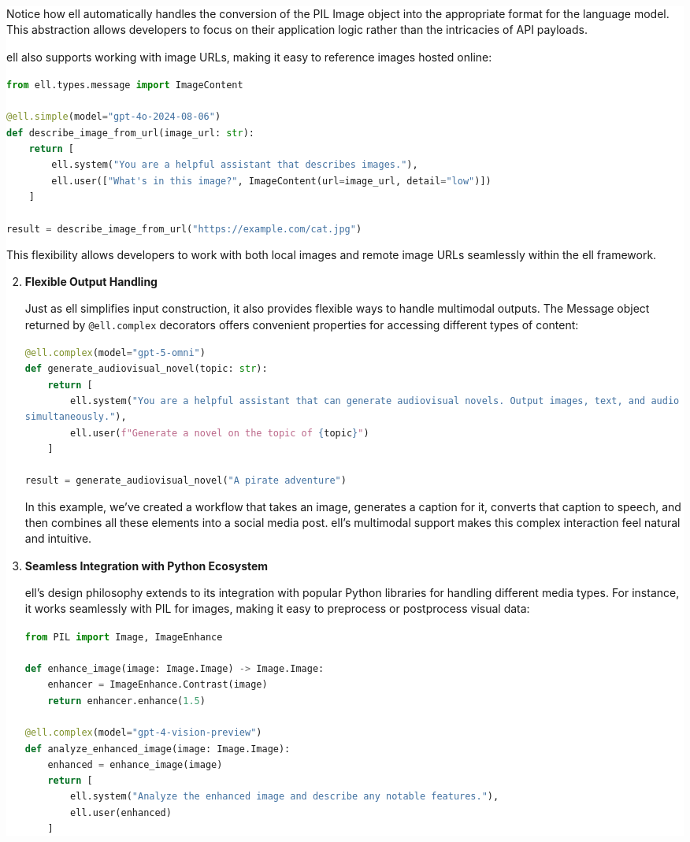    Notice how ell automatically handles the conversion of the PIL Image object into the appropriate format for the language model. This abstraction allows developers to focus on their application logic rather than the intricacies of API payloads.

   ell also supports working with image URLs, making it easy to reference images hosted online:

   ```python
   from ell.types.message import ImageContent

   @ell.simple(model="gpt-4o-2024-08-06")
   def describe_image_from_url(image_url: str):
       return [
           ell.system("You are a helpful assistant that describes images."),
           ell.user(["What's in this image?", ImageContent(url=image_url, detail="low")])
       ]

   result = describe_image_from_url("https://example.com/cat.jpg")
   ```

   This flexibility allows developers to work with both local images and remote image URLs seamlessly within the ell framework.

2. **Flexible Output Handling**

   Just as ell simplifies input construction, it also provides flexible ways to handle multimodal outputs. The Message object returned by `@ell.complex` decorators offers convenient properties for accessing different types of content:

   ```python
   @ell.complex(model="gpt-5-omni")
   def generate_audiovisual_novel(topic: str):
       return [
           ell.system("You are a helpful assistant that can generate audiovisual novels. Output images, text, and audio simultaneously."),
           ell.user(f"Generate a novel on the topic of {topic}")
       ]

   result = generate_audiovisual_novel("A pirate adventure")
   ```

   In this example, we’ve created a workflow that takes an image, generates a caption for it, converts that caption to speech, and then combines all these elements into a social media post. ell’s multimodal support makes this complex interaction feel natural and intuitive.

3. **Seamless Integration with Python Ecosystem**

   ell’s design philosophy extends to its integration with popular Python libraries for handling different media types. For instance, it works seamlessly with PIL for images, making it easy to preprocess or postprocess visual data:

   ```python
   from PIL import Image, ImageEnhance

   def enhance_image(image: Image.Image) -> Image.Image:
       enhancer = ImageEnhance.Contrast(image)
       return enhancer.enhance(1.5)

   @ell.complex(model="gpt-4-vision-preview")
   def analyze_enhanced_image(image: Image.Image):
       enhanced = enhance_image(image)
       return [
           ell.system("Analyze the enhanced image and describe any notable features."),
           ell.user(enhanced)
       ]
   ```
